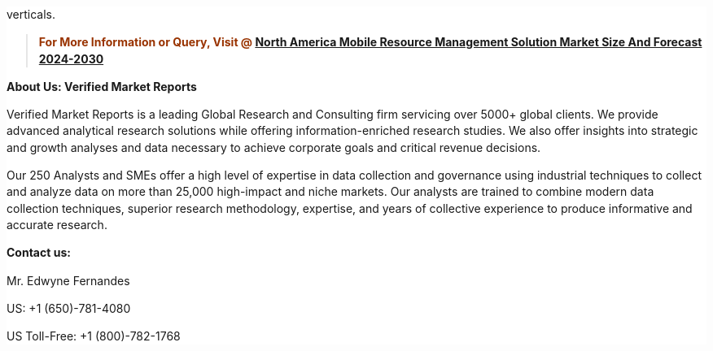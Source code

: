 verticals.</p></body></html></p><blockquote><p><span style="color: #993300;"><strong>For More Information or Query, Visit @ <a href="https://www.verifiedmarketreports.com/product/mobile-resource-management-solution-market/">North America Mobile Resource Management Solution Market Size And Forecast 2024-2030</a></strong></span></p></blockquote><p><strong>About Us: Verified Market Reports</strong></p><p>Verified Market Reports is a leading Global Research and Consulting firm servicing over 5000+ global clients. We provide advanced analytical research solutions while offering information-enriched research studies. We also offer insights into strategic and growth analyses and data necessary to achieve corporate goals and critical revenue decisions.</p><p>Our 250 Analysts and SMEs offer a high level of expertise in data collection and governance using industrial techniques to collect and analyze data on more than 25,000 high-impact and niche markets. Our analysts are trained to combine modern data collection techniques, superior research methodology, expertise, and years of collective experience to produce informative and accurate research.</p><p><strong>Contact us:</strong></p><p>Mr. Edwyne Fernandes</p><p>US: +1 (650)-781-4080</p><p>US Toll-Free: +1 (800)-782-1768</p>
